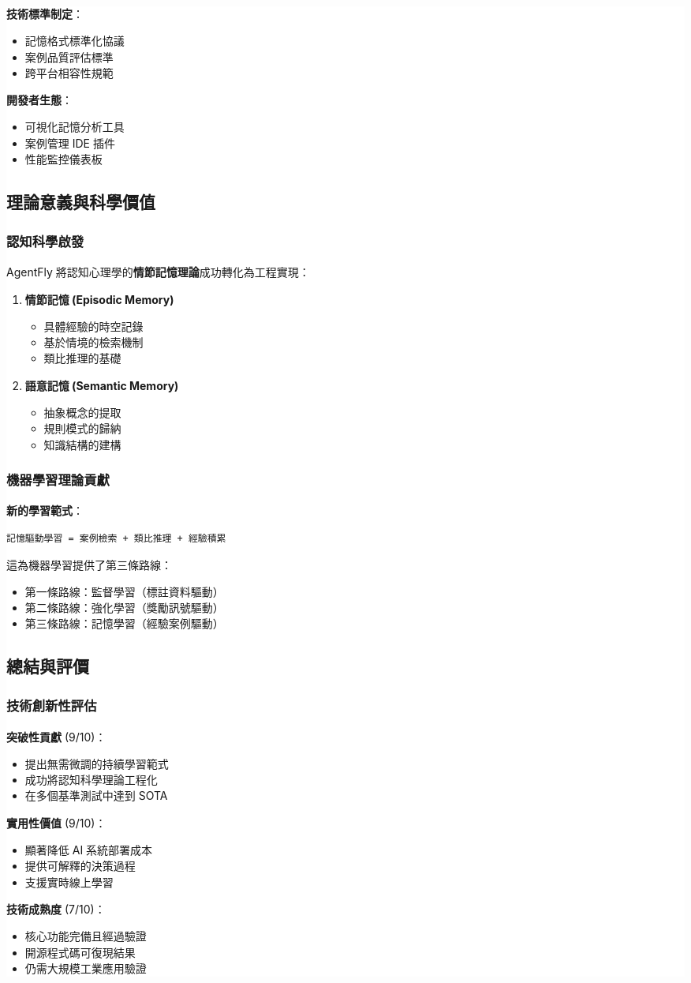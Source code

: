 **技術標準制定**：
- 記憶格式標準化協議
- 案例品質評估標準
- 跨平台相容性規範

**開發者生態**：
- 可視化記憶分析工具
- 案例管理 IDE 插件
- 性能監控儀表板

## 理論意義與科學價值

### 認知科學啟發

AgentFly 將認知心理學的**情節記憶理論**成功轉化為工程實現：

1. **情節記憶 (Episodic Memory)**
   - 具體經驗的時空記錄
   - 基於情境的檢索機制
   - 類比推理的基礎

2. **語意記憶 (Semantic Memory)**  
   - 抽象概念的提取
   - 規則模式的歸納
   - 知識結構的建構

### 機器學習理論貢獻

**新的學習範式**：
```
記憶驅動學習 = 案例檢索 + 類比推理 + 經驗積累
```

這為機器學習提供了第三條路線：
- 第一條路線：監督學習（標註資料驅動）
- 第二條路線：強化學習（獎勵訊號驅動）  
- 第三條路線：記憶學習（經驗案例驅動）

## 總結與評價

### 技術創新性評估

**突破性貢獻** (9/10)：
- 提出無需微調的持續學習範式
- 成功將認知科學理論工程化
- 在多個基準測試中達到 SOTA

**實用性價值** (9/10)：
- 顯著降低 AI 系統部署成本
- 提供可解釋的決策過程
- 支援實時線上學習

**技術成熟度** (7/10)：
- 核心功能完備且經過驗證
- 開源程式碼可復現結果
- 仍需大規模工業應用驗證
